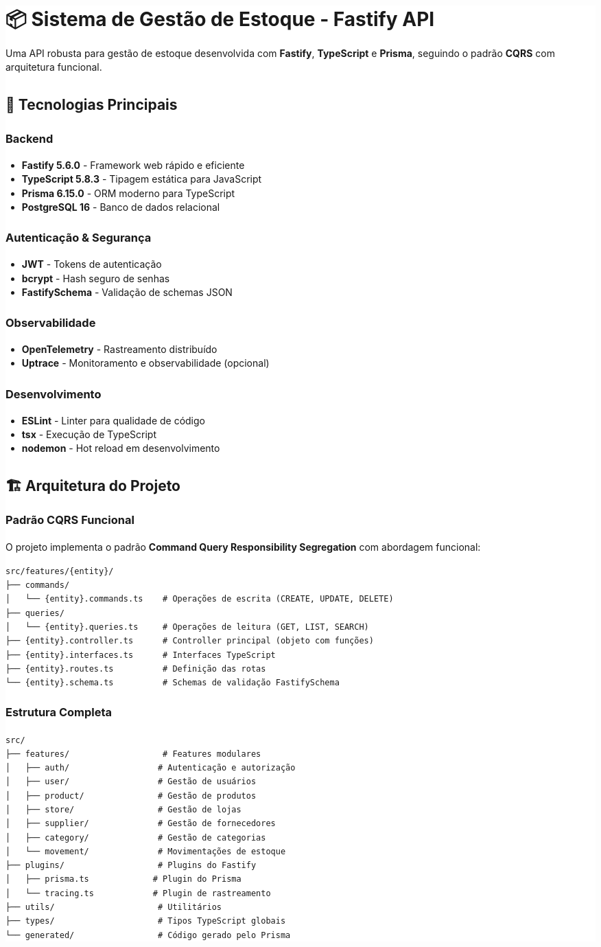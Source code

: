 # 📦 Sistema de Gestão de Estoque - Fastify API

Uma API robusta para gestão de estoque desenvolvida com **Fastify**, **TypeScript** e **Prisma**, seguindo o padrão **CQRS** com arquitetura funcional.

## 🚀 Tecnologias Principais

### Backend
- **Fastify 5.6.0** - Framework web rápido e eficiente
- **TypeScript 5.8.3** - Tipagem estática para JavaScript
- **Prisma 6.15.0** - ORM moderno para TypeScript
- **PostgreSQL 16** - Banco de dados relacional

### Autenticação & Segurança
- **JWT** - Tokens de autenticação
- **bcrypt** - Hash seguro de senhas
- **FastifySchema** - Validação de schemas JSON

### Observabilidade
- **OpenTelemetry** - Rastreamento distribuído
- **Uptrace** - Monitoramento e observabilidade (opcional)

### Desenvolvimento
- **ESLint** - Linter para qualidade de código
- **tsx** - Execução de TypeScript
- **nodemon** - Hot reload em desenvolvimento

## 🏗️ Arquitetura do Projeto

### Padrão CQRS Funcional
O projeto implementa o padrão **Command Query Responsibility Segregation** com abordagem funcional:

```
src/features/{entity}/
├── commands/
│   └── {entity}.commands.ts    # Operações de escrita (CREATE, UPDATE, DELETE)
├── queries/
│   └── {entity}.queries.ts     # Operações de leitura (GET, LIST, SEARCH)
├── {entity}.controller.ts      # Controller principal (objeto com funções)
├── {entity}.interfaces.ts      # Interfaces TypeScript
├── {entity}.routes.ts          # Definição das rotas
└── {entity}.schema.ts          # Schemas de validação FastifySchema
```

### Estrutura Completa
```
src/
├── features/                   # Features modulares
│   ├── auth/                  # Autenticação e autorização
│   ├── user/                  # Gestão de usuários
│   ├── product/               # Gestão de produtos
│   ├── store/                 # Gestão de lojas
│   ├── supplier/              # Gestão de fornecedores
│   ├── category/              # Gestão de categorias
│   └── movement/              # Movimentações de estoque
├── plugins/                   # Plugins do Fastify
│   ├── prisma.ts             # Plugin do Prisma
│   └── tracing.ts            # Plugin de rastreamento
├── utils/                     # Utilitários
├── types/                     # Tipos TypeScript globais
└── generated/                 # Código gerado pelo Prisma
```